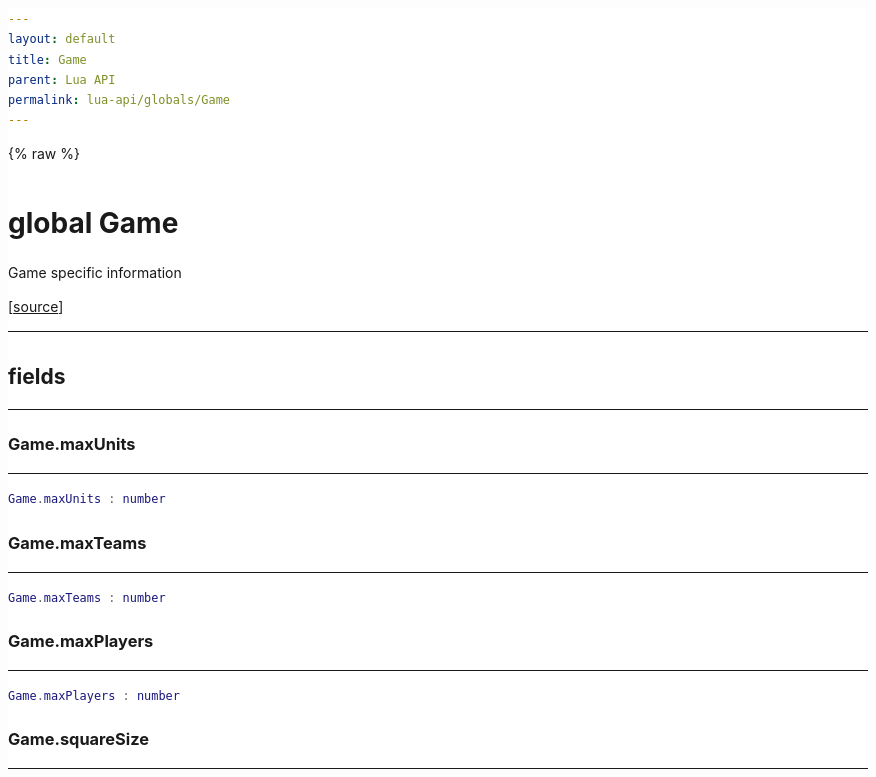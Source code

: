 ```yaml
---
layout: default
title: Game
parent: Lua API
permalink: lua-api/globals/Game
---
```


{% raw %}

# global Game


Game specific information

[<a href="https://github.com/beyond-all-reason/RecoilEngine/blob/b29554ca8a91605fa235eafe60ad740783359665/rts/Lua/LuaConstGame.cpp#L31-L116" target="_blank">source</a>]







---



## fields
---

### Game.maxUnits
---
```lua
Game.maxUnits : number
```










### Game.maxTeams
---
```lua
Game.maxTeams : number
```










### Game.maxPlayers
---
```lua
Game.maxPlayers : number
```










### Game.squareSize
---